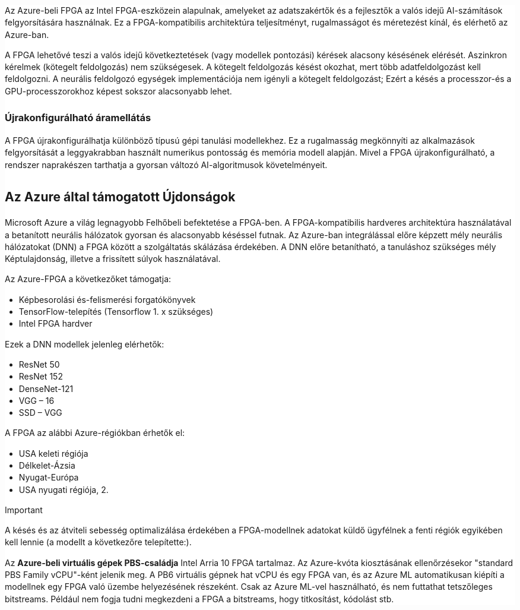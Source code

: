 Az Azure-beli FPGA az Intel FPGA-eszközein alapulnak, amelyeket az adatszakértők és a fejlesztők a valós idejű AI-számítások felgyorsítására használnak. Ez a FPGA-kompatibilis architektúra teljesítményt, rugalmasságot és méretezést kínál, és elérhető az Azure-ban.

A FPGA lehetővé teszi a valós idejű következtetések (vagy modellek pontozási) kérések alacsony késésének elérését. Aszinkron kérelmek (kötegelt feldolgozás) nem szükségesek. A kötegelt feldolgozás késést okozhat, mert több adatfeldolgozást kell feldolgozni. A neurális feldolgozó egységek implementációja nem igényli a kötegelt feldolgozást; Ezért a késés a processzor-és a GPU-processzorokhoz képest sokszor alacsonyabb lehet.

### <a name="reconfigurable-power"></a>Újrakonfigurálható áramellátás
A FPGA újrakonfigurálhatja különböző típusú gépi tanulási modellekhez. Ez a rugalmasság megkönnyíti az alkalmazások felgyorsítását a leggyakrabban használt numerikus pontosság és memória modell alapján. Mivel a FPGA újrakonfigurálható, a rendszer naprakészen tarthatja a gyorsan változó AI-algoritmusok követelményeit.

## <a name="whats-supported-on-azure"></a>Az Azure által támogatott Újdonságok
Microsoft Azure a világ legnagyobb Felhőbeli befektetése a FPGA-ben. A FPGA-kompatibilis hardveres architektúra használatával a betanított neurális hálózatok gyorsan és alacsonyabb késéssel futnak. Az Azure-ban integrálással előre képzett mély neurális hálózatokat (DNN) a FPGA között a szolgáltatás skálázása érdekében. A DNN előre betanítható, a tanuláshoz szükséges mély Képtulajdonság, illetve a frissített súlyok használatával.

Az Azure-FPGA a következőket támogatja:

+ Képbesorolási és-felismerési forgatókönyvek
+ TensorFlow-telepítés (Tensorflow 1. x szükséges)
+ Intel FPGA hardver

Ezek a DNN modellek jelenleg elérhetők:
  - ResNet 50
  - ResNet 152
  - DenseNet-121
  - VGG – 16
  - SSD – VGG

A FPGA az alábbi Azure-régiókban érhetők el:
  - USA keleti régiója
  - Délkelet-Ázsia
  - Nyugat-Európa
  - USA nyugati régiója, 2.

> [!IMPORTANT]
> A késés és az átviteli sebesség optimalizálása érdekében a FPGA-modellnek adatokat küldő ügyfélnek a fenti régiók egyikében kell lennie (a modellt a következőre telepítette:).

Az **Azure-beli virtuális gépek PBS-családja** Intel Arria 10 FPGA tartalmaz. Az Azure-kvóta kiosztásának ellenőrzésekor "standard PBS Family vCPU"-ként jelenik meg. A PB6 virtuális gépnek hat vCPU és egy FPGA van, és az Azure ML automatikusan kiépíti a modellnek egy FPGA való üzembe helyezésének részeként. Csak az Azure ML-vel használható, és nem futtathat tetszőleges bitstreams. Például nem fogja tudni megkezdeni a FPGA a bitstreams, hogy titkosítást, kódolást stb.
